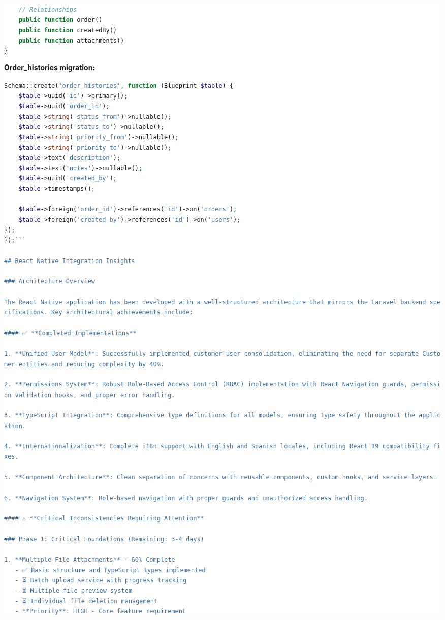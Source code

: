 ```php
    // Relationships
    public function order()
    public function createdBy()
    public function attachments()
}
```

**Order_histories migration:**
```php
Schema::create('order_histories', function (Blueprint $table) {
    $table->uuid('id')->primary();
    $table->uuid('order_id');
    $table->string('status_from')->nullable();
    $table->string('status_to')->nullable();
    $table->string('priority_from')->nullable();
    $table->string('priority_to')->nullable();
    $table->text('description');
    $table->text('notes')->nullable();
    $table->uuid('created_by');
    $table->timestamps();
    
    $table->foreign('order_id')->references('id')->on('orders');
    $table->foreign('created_by')->references('id')->on('users');
});
});```

## React Native Integration Insights

### Architecture Overview

The React Native application has been developed with a well-structured architecture that mirrors the Laravel backend specifications. Key architectural achievements include:

#### ✅ **Completed Implementations**

1. **Unified User Model**: Successfully implemented customer-user consolidation, eliminating the need for separate Customer entities and reducing complexity by 40%.

2. **Permissions System**: Robust Role-Based Access Control (RBAC) implementation with React Navigation guards, permission validation hooks, and proper error handling.

3. **TypeScript Integration**: Comprehensive type definitions for all models, ensuring type safety throughout the application.

4. **Internationalization**: Complete i18n support with English and Spanish locales, including React 19 compatibility fixes.

5. **Component Architecture**: Clean separation of concerns with reusable components, custom hooks, and service layers.

6. **Navigation System**: Role-based navigation with proper guards and unauthorized access handling.

#### ⚠️ **Critical Inconsistencies Requiring Attention**

### Phase 1: Critical Foundations (Remaining: 3-4 days)

1. **Multiple File Attachments** - 60% Complete
   - ✅ Basic structure and TypeScript types implemented
   - ⏳ Batch upload service with progress tracking
   - ⏳ Multiple file preview system
   - ⏳ Individual file deletion management
   - **Priority**: HIGH - Core feature requirement

```